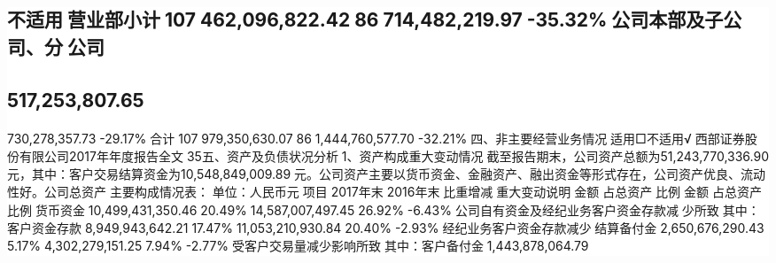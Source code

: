 不适用
营业部小计
107
462,096,822.42
86
714,482,219.97
-35.32%
公司本部及子公司、分
公司
-
517,253,807.65
-
730,278,357.73
-29.17%
合计
107
979,350,630.07
86
1,444,760,577.70
-32.21%
四、非主要经营业务情况
适用□不适用√
西部证券股份有限公司2017年年度报告全文
35五、资产及负债状况分析
1、资产构成重大变动情况
截至报告期末，公司资产总额为51,243,770,336.90元，其中：客户交易结算资金为10,548,849,009.89
元。公司资产主要以货币资金、金融资产、融出资金等形式存在，公司资产优良、流动性好。公司总资产
主要构成情况表：
单位：人民币元
项目
2017年末
2016年末
比重增减
重大变动说明
金额
占总资产
比例
金额
占总资产
比例
货币资金
10,499,431,350.46
20.49%
14,587,007,497.45
26.92%
-6.43%
公司自有资金及经纪业务客户资金存款减
少所致
其中：客户资金存款
8,949,943,642.21
17.47%
11,053,210,930.84
20.40%
-2.93%
经纪业务客户资金存款减少
结算备付金
2,650,676,290.43
5.17%
4,302,279,151.25
7.94%
-2.77%
受客户交易量减少影响所致
其中：客户备付金
1,443,878,064.79